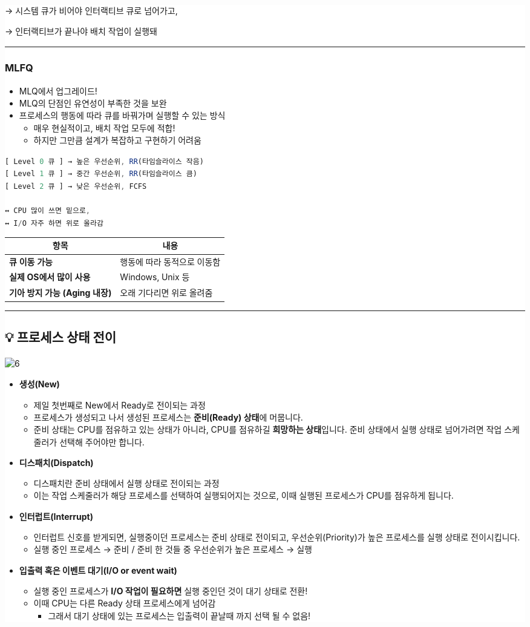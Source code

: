 → 시스템 큐가 비어야 인터랙티브 큐로 넘어가고,

→ 인터랙티브가 끝나야 배치 작업이 실행돼

---

### MLFQ

- MLQ에서 업그레이드!
- MLQ의 단점인 유연성이 부족한 것을 보완
- 프로세스의 행동에 따라 큐를 바꿔가며 실행할 수 있는 방식
    - 매우 현실적이고, 배치 작업 모두에 적합!
    - 하지만 그만큼 설계가 복잡하고 구현하기 어려움

```jsx
[ Level 0 큐 ] → 높은 우선순위, RR(타임슬라이스 작음)
[ Level 1 큐 ] → 중간 우선순위, RR(타임슬라이스 큼)
[ Level 2 큐 ] → 낮은 우선순위, FCFS

↔ CPU 많이 쓰면 밑으로,  
↔ I/O 자주 하면 위로 올라감
```

| 항목 | 내용 |
| --- | --- |
| **큐 이동 가능** | 행동에 따라 동적으로 이동함 |
| **실제 OS에서 많이 사용** | Windows, Unix 등 |
| **기아 방지 가능 (Aging 내장)** | 오래 기다리면 위로 올려줌 |

---

## 💡 프로세스 상태 전이

![6](https://github.com/user-attachments/assets/c744438d-0e0d-451a-bcb4-a3a5bf8878fb)


- **생성(New)**
    - 제일 첫번째로 New에서 Ready로 전이되는 과정
    - 프로세스가 생성되고 나서 생성된 프로세스는 **준비(Ready) 상태**에 머뭅니다.
    - 준비 상태는 CPU를 점유하고 있는 상태가 아니라, CPU를 점유하길 **희망하는 상태**입니다. 준비 상태에서 실행 상태로 넘어가려면 작업 스케줄러가 선택해 주어야만 합니다.
    
- **디스패치(Dispatch)**
    - 디스패치란 준비 상태에서 실행 상태로 전이되는 과정
    - 이는 작업 스케줄러가 해당 프로세스를 선택하여 실행되어지는 것으로, 이때 실행된 프로세스가 CPU를 점유하게 됩니다.
    
- **인터럽트(Interrupt)**
    - 인터럽트 신호를 받게되면, 실행중이던 프로세스는 준비 상태로 전이되고, 우선순위(Priority)가 높은 프로세스를 실행 상태로 전이시킵니다.
    - 실행 중인 프로세스 → 준비 / 준비 한 것들 중 우선순위가 높은 프로세스 → 실행
    
- **입출력 혹은 이벤트 대기(I/O or event wait)**
    - 실행 중인 프로세스가 **I/O 작업이 필요하면** 실행 중인던 것이 대기 상태로 전환!
    - 이때 CPU는 다른 Ready 상태 프로세스에게 넘어감
        - 그래서 대기 상태에 있는 프로세스는 입출력이 끝날때 까지 선택 될 수 없음!
    